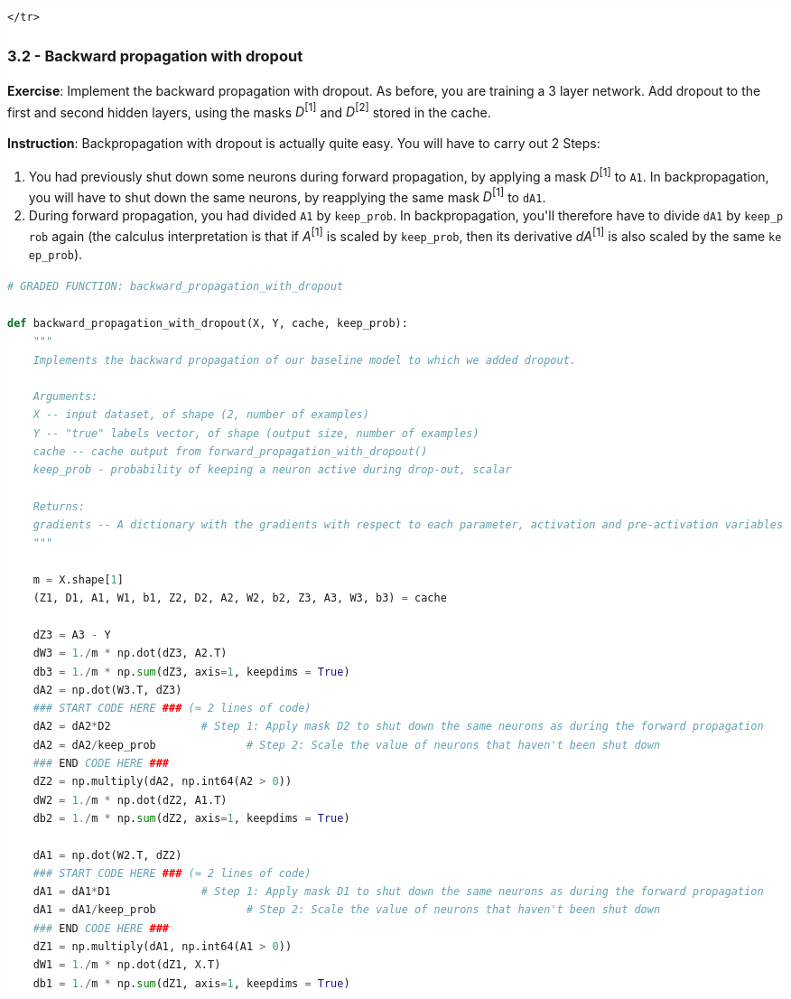     </tr>

</table> 

### 3.2 - Backward propagation with dropout

**Exercise**: Implement the backward propagation with dropout. As before, you are training a 3 layer network. Add dropout to the first and second hidden layers, using the masks $D^{[1]}$ and $D^{[2]}$ stored in the cache. 

**Instruction**:
Backpropagation with dropout is actually quite easy. You will have to carry out 2 Steps:
1. You had previously shut down some neurons during forward propagation, by applying a mask $D^{[1]}$ to `A1`. In backpropagation, you will have to shut down the same neurons, by reapplying the same mask $D^{[1]}$ to `dA1`. 
2. During forward propagation, you had divided `A1` by `keep_prob`. In backpropagation, you'll therefore have to divide `dA1` by `keep_prob` again (the calculus interpretation is that if $A^{[1]}$ is scaled by `keep_prob`, then its derivative $dA^{[1]}$ is also scaled by the same `keep_prob`).



```python
# GRADED FUNCTION: backward_propagation_with_dropout

def backward_propagation_with_dropout(X, Y, cache, keep_prob):
    """
    Implements the backward propagation of our baseline model to which we added dropout.
    
    Arguments:
    X -- input dataset, of shape (2, number of examples)
    Y -- "true" labels vector, of shape (output size, number of examples)
    cache -- cache output from forward_propagation_with_dropout()
    keep_prob - probability of keeping a neuron active during drop-out, scalar
    
    Returns:
    gradients -- A dictionary with the gradients with respect to each parameter, activation and pre-activation variables
    """
    
    m = X.shape[1]
    (Z1, D1, A1, W1, b1, Z2, D2, A2, W2, b2, Z3, A3, W3, b3) = cache
    
    dZ3 = A3 - Y
    dW3 = 1./m * np.dot(dZ3, A2.T)
    db3 = 1./m * np.sum(dZ3, axis=1, keepdims = True)
    dA2 = np.dot(W3.T, dZ3)
    ### START CODE HERE ### (≈ 2 lines of code)
    dA2 = dA2*D2              # Step 1: Apply mask D2 to shut down the same neurons as during the forward propagation
    dA2 = dA2/keep_prob              # Step 2: Scale the value of neurons that haven't been shut down
    ### END CODE HERE ###
    dZ2 = np.multiply(dA2, np.int64(A2 > 0))
    dW2 = 1./m * np.dot(dZ2, A1.T)
    db2 = 1./m * np.sum(dZ2, axis=1, keepdims = True)
    
    dA1 = np.dot(W2.T, dZ2)
    ### START CODE HERE ### (≈ 2 lines of code)
    dA1 = dA1*D1              # Step 1: Apply mask D1 to shut down the same neurons as during the forward propagation
    dA1 = dA1/keep_prob              # Step 2: Scale the value of neurons that haven't been shut down
    ### END CODE HERE ###
    dZ1 = np.multiply(dA1, np.int64(A1 > 0))
    dW1 = 1./m * np.dot(dZ1, X.T)
    db1 = 1./m * np.sum(dZ1, axis=1, keepdims = True)
```